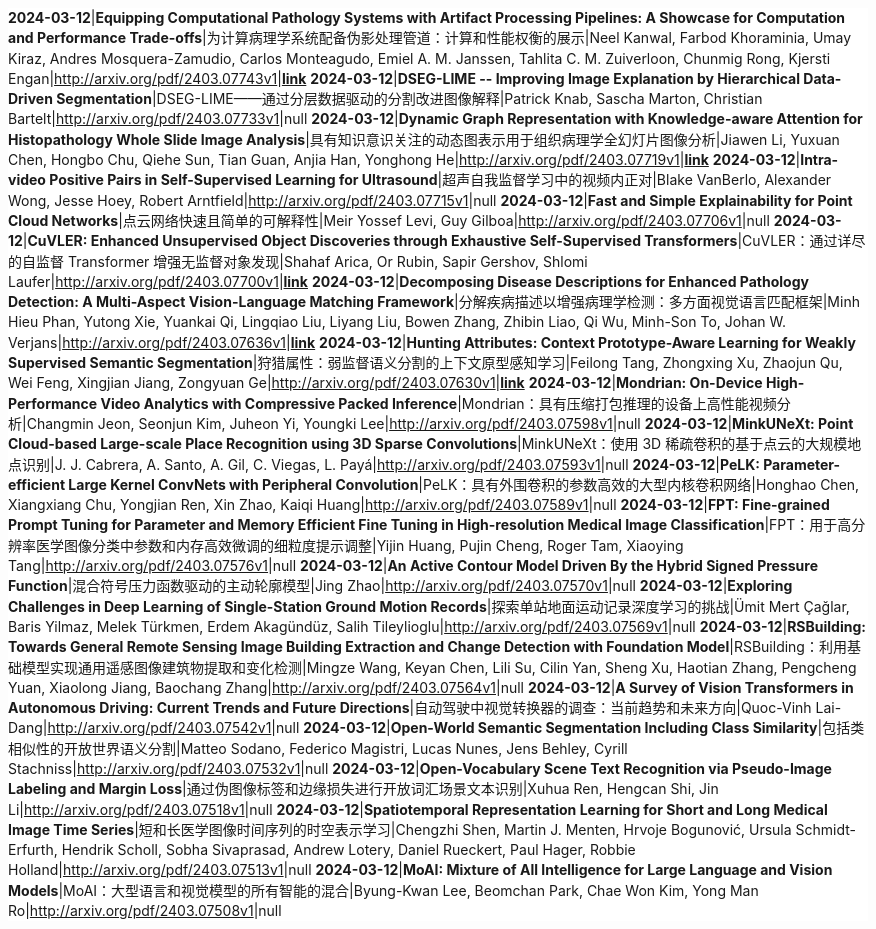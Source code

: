 **2024-03-12**|**Equipping Computational Pathology Systems with Artifact Processing Pipelines: A Showcase for Computation and Performance Trade-offs**|为计算病理学系统配备伪影处理管道：计算和性能权衡的展示|Neel Kanwal, Farbod Khoraminia, Umay Kiraz, Andres Mosquera-Zamudio, Carlos Monteagudo, Emiel A. M. Janssen, Tahlita C. M. Zuiverloon, Chunmig Rong, Kjersti Engan|<http://arxiv.org/pdf/2403.07743v1>|**[link](https://github.com/neelkanwal/equipping-computational-pathology-systems-with-artifact-processing-pipeline)**
**2024-03-12**|**DSEG-LIME -- Improving Image Explanation by Hierarchical Data-Driven Segmentation**|DSEG-LIME——通过分层数据驱动的分割改进图像解释|Patrick Knab, Sascha Marton, Christian Bartelt|<http://arxiv.org/pdf/2403.07733v1>|null
**2024-03-12**|**Dynamic Graph Representation with Knowledge-aware Attention for Histopathology Whole Slide Image Analysis**|具有知识意识关注的动态图表示用于组织病理学全幻灯片图像分析|Jiawen Li, Yuxuan Chen, Hongbo Chu, Qiehe Sun, Tian Guan, Anjia Han, Yonghong He|<http://arxiv.org/pdf/2403.07719v1>|**[link](https://github.com/wonderlandxd/wikg)**
**2024-03-12**|**Intra-video Positive Pairs in Self-Supervised Learning for Ultrasound**|超声自我监督学习中的视频内正对|Blake VanBerlo, Alexander Wong, Jesse Hoey, Robert Arntfield|<http://arxiv.org/pdf/2403.07715v1>|null
**2024-03-12**|**Fast and Simple Explainability for Point Cloud Networks**|点云网络快速且简单的可解释性|Meir Yossef Levi, Guy Gilboa|<http://arxiv.org/pdf/2403.07706v1>|null
**2024-03-12**|**CuVLER: Enhanced Unsupervised Object Discoveries through Exhaustive Self-Supervised Transformers**|CuVLER：通过详尽的自监督 Transformer 增强无监督对象发现|Shahaf Arica, Or Rubin, Sapir Gershov, Shlomi Laufer|<http://arxiv.org/pdf/2403.07700v1>|**[link](https://github.com/shahaf-arica/cuvler)**
**2024-03-12**|**Decomposing Disease Descriptions for Enhanced Pathology Detection: A Multi-Aspect Vision-Language Matching Framework**|分解疾病描述以增强病理学检测：多方面视觉语言匹配框架|Minh Hieu Phan, Yutong Xie, Yuankai Qi, Lingqiao Liu, Liyang Liu, Bowen Zhang, Zhibin Liao, Qi Wu, Minh-Son To, Johan W. Verjans|<http://arxiv.org/pdf/2403.07636v1>|**[link](https://github.com/hieuphan33/mavl)**
**2024-03-12**|**Hunting Attributes: Context Prototype-Aware Learning for Weakly Supervised Semantic Segmentation**|狩猎属性：弱监督语义分割的上下文原型感知学习|Feilong Tang, Zhongxing Xu, Zhaojun Qu, Wei Feng, Xingjian Jiang, Zongyuan Ge|<http://arxiv.org/pdf/2403.07630v1>|**[link](https://github.com/barrett-python/cpal)**
**2024-03-12**|**Mondrian: On-Device High-Performance Video Analytics with Compressive Packed Inference**|Mondrian：具有压缩打包推理的设备上高性能视频分析|Changmin Jeon, Seonjun Kim, Juheon Yi, Youngki Lee|<http://arxiv.org/pdf/2403.07598v1>|null
**2024-03-12**|**MinkUNeXt: Point Cloud-based Large-scale Place Recognition using 3D Sparse Convolutions**|MinkUNeXt：使用 3D 稀疏卷积的基于点云的大规模地点识别|J. J. Cabrera, A. Santo, A. Gil, C. Viegas, L. Payá|<http://arxiv.org/pdf/2403.07593v1>|null
**2024-03-12**|**PeLK: Parameter-efficient Large Kernel ConvNets with Peripheral Convolution**|PeLK：具有外围卷积的参数高效的大型内核卷积网络|Honghao Chen, Xiangxiang Chu, Yongjian Ren, Xin Zhao, Kaiqi Huang|<http://arxiv.org/pdf/2403.07589v1>|null
**2024-03-12**|**FPT: Fine-grained Prompt Tuning for Parameter and Memory Efficient Fine Tuning in High-resolution Medical Image Classification**|FPT：用于高分辨率医学图像分类中参数和内存高效微调的细粒度提示调整|Yijin Huang, Pujin Cheng, Roger Tam, Xiaoying Tang|<http://arxiv.org/pdf/2403.07576v1>|null
**2024-03-12**|**An Active Contour Model Driven By the Hybrid Signed Pressure Function**|混合符号压力函数驱动的主动轮廓模型|Jing Zhao|<http://arxiv.org/pdf/2403.07570v1>|null
**2024-03-12**|**Exploring Challenges in Deep Learning of Single-Station Ground Motion Records**|探索单站地面运动记录深度学习的挑战|Ümit Mert Çağlar, Baris Yilmaz, Melek Türkmen, Erdem Akagündüz, Salih Tileylioglu|<http://arxiv.org/pdf/2403.07569v1>|null
**2024-03-12**|**RSBuilding: Towards General Remote Sensing Image Building Extraction and Change Detection with Foundation Model**|RSBuilding：利用基础模型实现通用遥感图像建筑物提取和变化检测|Mingze Wang, Keyan Chen, Lili Su, Cilin Yan, Sheng Xu, Haotian Zhang, Pengcheng Yuan, Xiaolong Jiang, Baochang Zhang|<http://arxiv.org/pdf/2403.07564v1>|null
**2024-03-12**|**A Survey of Vision Transformers in Autonomous Driving: Current Trends and Future Directions**|自动驾驶中视觉转换器的调查：当前趋势和未来方向|Quoc-Vinh Lai-Dang|<http://arxiv.org/pdf/2403.07542v1>|null
**2024-03-12**|**Open-World Semantic Segmentation Including Class Similarity**|包括类相似性的开放世界语义分割|Matteo Sodano, Federico Magistri, Lucas Nunes, Jens Behley, Cyrill Stachniss|<http://arxiv.org/pdf/2403.07532v1>|null
**2024-03-12**|**Open-Vocabulary Scene Text Recognition via Pseudo-Image Labeling and Margin Loss**|通过伪图像标签和边缘损失进行开放词汇场景文本识别|Xuhua Ren, Hengcan Shi, Jin Li|<http://arxiv.org/pdf/2403.07518v1>|null
**2024-03-12**|**Spatiotemporal Representation Learning for Short and Long Medical Image Time Series**|短和长医学图像时间序列的时空表示学习|Chengzhi Shen, Martin J. Menten, Hrvoje Bogunović, Ursula Schmidt-Erfurth, Hendrik Scholl, Sobha Sivaprasad, Andrew Lotery, Daniel Rueckert, Paul Hager, Robbie Holland|<http://arxiv.org/pdf/2403.07513v1>|null
**2024-03-12**|**MoAI: Mixture of All Intelligence for Large Language and Vision Models**|MoAI：大型语言和视觉模型的所有智能的混合|Byung-Kwan Lee, Beomchan Park, Chae Won Kim, Yong Man Ro|<http://arxiv.org/pdf/2403.07508v1>|null